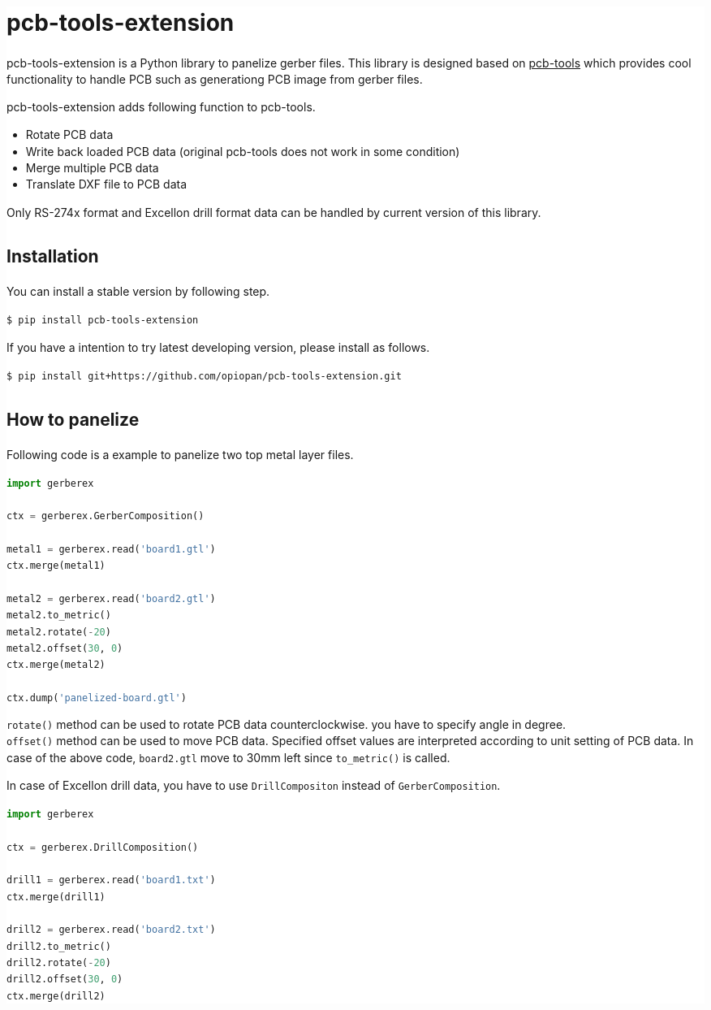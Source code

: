 pcb-tools-extension
===
pcb-tools-extension is a Python library to panelize gerber files.
This library is designed based on [pcb-tools](https://github.com/curtacircuitos/pcb-tools) which provides cool functionality to handle PCB such as generationg PCB image from gerber files.

pcb-tools-extension adds following function  to pcb-tools.

- Rotate PCB data
- Write back loaded PCB data (original pcb-tools does not work in some condition)
- Merge multiple PCB data
- Translate DXF file to PCB data

Only RS-274x format and Excellon drill format data can be handled by current version of this library.

## Installation
You can install a stable version by following step.

```shell
$ pip install pcb-tools-extension
```

If you have a intention to try latest developing version, please install as follows.

```shell
$ pip install git+https://github.com/opiopan/pcb-tools-extension.git
```

## How to panelize
Following code is a example to panelize two top metal layer files.

``` python
import gerberex

ctx = gerberex.GerberComposition()

metal1 = gerberex.read('board1.gtl')
ctx.merge(metal1)

metal2 = gerberex.read('board2.gtl')
metal2.to_metric()
metal2.rotate(-20)
metal2.offset(30, 0)
ctx.merge(metal2)

ctx.dump('panelized-board.gtl')
```

```rotate()``` method can be used to rotate PCB data counterclockwise. you have to specify angle in degree.<br>
```offset()``` method can be used to move PCB data. Specified offset values are interpreted according to unit setting of PCB data. In case of the above code, ```board2.gtl``` move to 30mm left since ```to_metric()``` is called.

In case of Excellon drill data, you have to use ```DrillCompositon``` instead of ```GerberComposition```.

```python
import gerberex

ctx = gerberex.DrillComposition()

drill1 = gerberex.read('board1.txt')
ctx.merge(drill1)

drill2 = gerberex.read('board2.txt')
drill2.to_metric()
drill2.rotate(-20)
drill2.offset(30, 0)
ctx.merge(drill2)
```